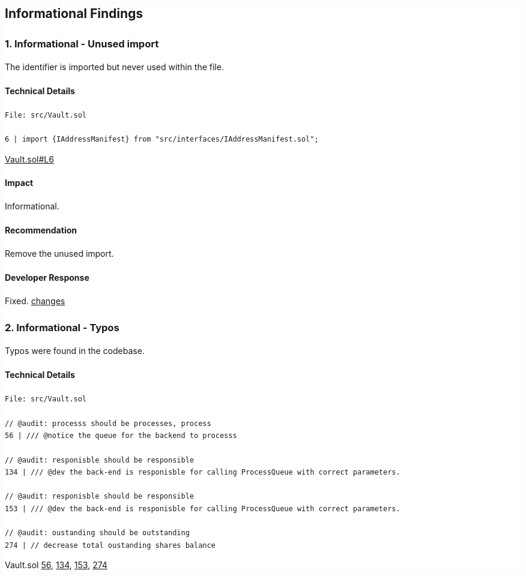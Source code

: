 ## Informational Findings

### 1. Informational - Unused import

The identifier is imported but never used within the file.


#### Technical Details

```solidity
File: src/Vault.sol

6 | import {IAddressManifest} from "src/interfaces/IAddressManifest.sol";
```

[Vault.sol#L6](https://github.com/rysk-finance/mm-vault/blob/b7538f59f97846eda129435b7c0debe473360bf3/src/Vault.sol#L6)

#### Impact

Informational.

#### Recommendation

Remove the unused import.

#### Developer Response
Fixed.
[changes](https://github.com/rysk-finance/mm-vault/pull/1/commits/7300dc45f28041f34e2e1635106389b790d93a33)

### 2. Informational - Typos

Typos were found in the codebase.

#### Technical Details

```solidity
File: src/Vault.sol

// @audit: processs should be processes, process
56 | /// @notice the queue for the backend to processs

// @audit: responisble should be responsible
134 | /// @dev the back-end is responisble for calling ProcessQueue with correct parameters.

// @audit: responisble should be responsible
153 | /// @dev the back-end is responisble for calling ProcessQueue with correct parameters.

// @audit: oustanding should be outstanding
274 | // decrease total oustanding shares balance
```

Vault.sol [56](https://github.com/rysk-finance/mm-vault/blob/b7538f59f97846eda129435b7c0debe473360bf3/src/Vault.sol#L56), [134](https://github.com/rysk-finance/mm-vault/blob/b7538f59f97846eda129435b7c0debe473360bf3/src/Vault.sol#L134), [153](https://github.com/rysk-finance/mm-vault/blob/b7538f59f97846eda129435b7c0debe473360bf3/src/Vault.sol#L153), [274](https://github.com/rysk-finance/mm-vault/blob/b7538f59f97846eda129435b7c0debe473360bf3/src/Vault.sol#L274)
